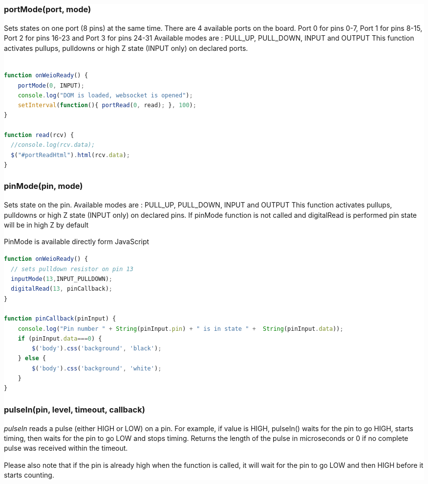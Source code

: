 ### portMode(port, mode)
Sets states on one port (8 pins) at the same time. There are 4 available ports on the board. Port 0 for pins 0-7, Port 1 for pins 8-15, Port 2 for pins 16-23 and Port 3 for pins 24-31 Available modes are : PULL_UP, PULL_DOWN, INPUT and OUTPUT
This function activates pullups, pulldowns or high Z state (INPUT only) on declared ports. 

```javascript

function onWeioReady() {
    portMode(0, INPUT);
    console.log("DOM is loaded, websocket is opened");
    setInterval(function(){ portRead(0, read); }, 100);
}

function read(rcv) {
  //console.log(rcv.data);
  $("#portReadHtml").html(rcv.data);
}

```

### pinMode(pin, mode)

Sets state on the pin. Available modes are : PULL_UP, PULL_DOWN, INPUT and OUTPUT
This function activates pullups, pulldowns or high Z state (INPUT only) on declared pins. If pinMode function is not called and digitalRead is performed pin state will be in high Z by default

PinMode is available directly form JavaScript
```javascript
function onWeioReady() {
  // sets pulldown resistor on pin 13
  inputMode(13,INPUT_PULLDOWN);
  digitalRead(13, pinCallback);
}

function pinCallback(pinInput) {
    console.log("Pin number " + String(pinInput.pin) + " is in state " +  String(pinInput.data));
    if (pinInput.data===0) {
        $('body').css('background', 'black');
    } else {
        $('body').css('background', 'white');
    }
}
```

### pulseIn(pin, level, timeout, callback)
*pulseIn* reads a pulse (either HIGH or LOW) on a pin. For example, if value is HIGH, pulseIn() waits for the pin to go HIGH, starts timing, then waits for the pin to go LOW and stops timing. Returns the length of the pulse in microseconds or 0 if no complete pulse was received within the timeout.

Please also note that if the pin is already high when the function is called, it will wait for the pin to go LOW and then HIGH before it starts counting.
